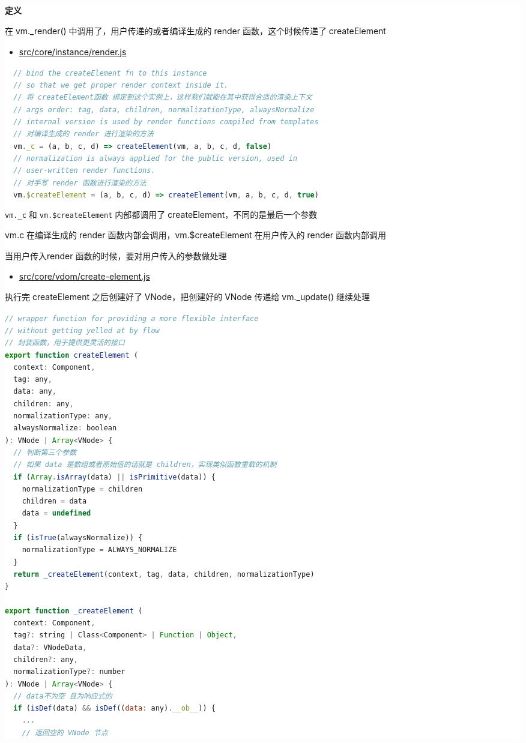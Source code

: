 **定义**

在 vm._render() 中调用了，用户传递的或者编译生成的 render 函数，这个时候传递了 createElement

- [src/core/instance/render.js](https://github.com/shiguanghai/vue/blob/dev/src/core/instance/render.js)

```js
  // bind the createElement fn to this instance
  // so that we get proper render context inside it.
  // 将 createElement函数 绑定到这个实例上，这样我们就能在其中获得合适的渲染上下文
  // args order: tag, data, children, normalizationType, alwaysNormalize
  // internal version is used by render functions compiled from templates
  // 对编译生成的 render 进行渲染的方法
  vm._c = (a, b, c, d) => createElement(vm, a, b, c, d, false)
  // normalization is always applied for the public version, used in
  // user-written render functions.
  // 对手写 render 函数进行渲染的方法
  vm.$createElement = (a, b, c, d) => createElement(vm, a, b, c, d, true)
```

`vm._c` 和 `vm.$createElement` 内部都调用了 createElement，不同的是最后一个参数

vm.c 在编译生成的 render 函数内部会调用，vm.\$createElement 在用户传入的 render 函数内部调用

当用户传入render 函数的时候，要对用户传入的参数做处理

- [src/core/vdom/create-element.js](https://github.com/shiguanghai/vue/blob/dev/src/core/vdom/create-element.js)

执行完 createElement 之后创建好了 VNode，把创建好的 VNode 传递给 vm._update() 继续处理

```js
// wrapper function for providing a more flexible interface
// without getting yelled at by flow
// 封装函数，用于提供更灵活的接口
export function createElement (
  context: Component,
  tag: any,
  data: any,
  children: any,
  normalizationType: any,
  alwaysNormalize: boolean
): VNode | Array<VNode> {
  // 判断第三个参数
  // 如果 data 是数组或者原始值的话就是 children，实现类似函数重载的机制
  if (Array.isArray(data) || isPrimitive(data)) {
    normalizationType = children
    children = data
    data = undefined
  }
  if (isTrue(alwaysNormalize)) {
    normalizationType = ALWAYS_NORMALIZE
  }
  return _createElement(context, tag, data, children, normalizationType)
}

export function _createElement (
  context: Component,
  tag?: string | Class<Component> | Function | Object,
  data?: VNodeData,
  children?: any,
  normalizationType?: number
): VNode | Array<VNode> {
  // data不为空 且为响应式的
  if (isDef(data) && isDef((data: any).__ob__)) {
    ...
    // 返回空的 VNode 节点
```